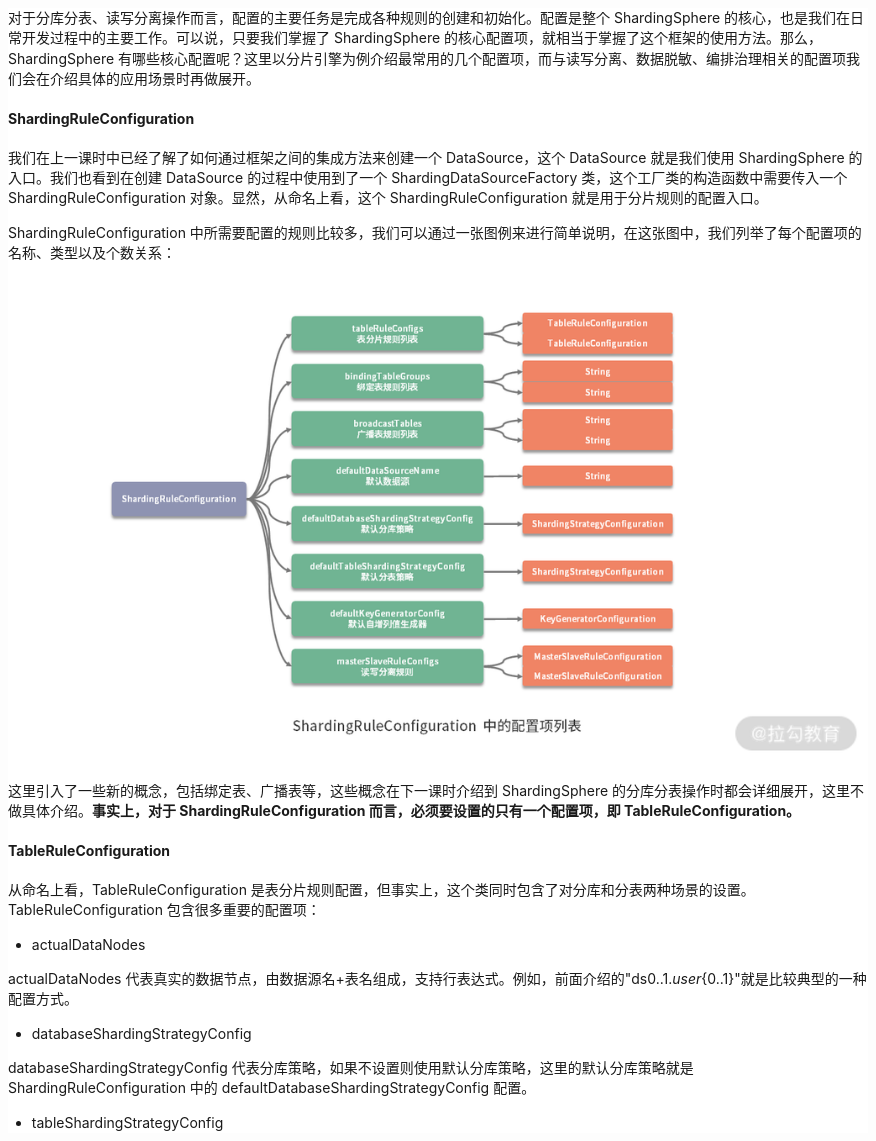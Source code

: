 对于分库分表、读写分离操作而言，配置的主要任务是完成各种规则的创建和初始化。配置是整个 ShardingSphere 的核心，也是我们在日常开发过程中的主要工作。可以说，只要我们掌握了 ShardingSphere 的核心配置项，就相当于掌握了这个框架的使用方法。那么，ShardingSphere 有哪些核心配置呢？这里以分片引擎为例介绍最常用的几个配置项，而与读写分离、数据脱敏、编排治理相关的配置项我们会在介绍具体的应用场景时再做展开。

#### ShardingRuleConfiguration

我们在上一课时中已经了解了如何通过框架之间的集成方法来创建一个 DataSource，这个 DataSource 就是我们使用 ShardingSphere 的入口。我们也看到在创建 DataSource 的过程中使用到了一个 ShardingDataSourceFactory 类，这个工厂类的构造函数中需要传入一个 ShardingRuleConfiguration 对象。显然，从命名上看，这个 ShardingRuleConfiguration 就是用于分片规则的配置入口。

ShardingRuleConfiguration 中所需要配置的规则比较多，我们可以通过一张图例来进行简单说明，在这张图中，我们列举了每个配置项的名称、类型以及个数关系：

![image](assets/Ciqc1F75rTaADRO6AAD5MCLrohA562.png)

这里引入了一些新的概念，包括绑定表、广播表等，这些概念在下一课时介绍到 ShardingSphere 的分库分表操作时都会详细展开，这里不做具体介绍。**事实上，对于 ShardingRuleConfiguration 而言，必须要设置的只有一个配置项，即 TableRuleConfiguration。**

#### TableRuleConfiguration

从命名上看，TableRuleConfiguration 是表分片规则配置，但事实上，这个类同时包含了对分库和分表两种场景的设置。TableRuleConfiguration 包含很多重要的配置项：

- actualDataNodes

actualDataNodes 代表真实的数据节点，由数据源名+表名组成，支持行表达式。例如，前面介绍的"ds${0..1}.user${0..1}"就是比较典型的一种配置方式。

- databaseShardingStrategyConfig

databaseShardingStrategyConfig 代表分库策略，如果不设置则使用默认分库策略，这里的默认分库策略就是 ShardingRuleConfiguration 中的 defaultDatabaseShardingStrategyConfig 配置。

- tableShardingStrategyConfig
